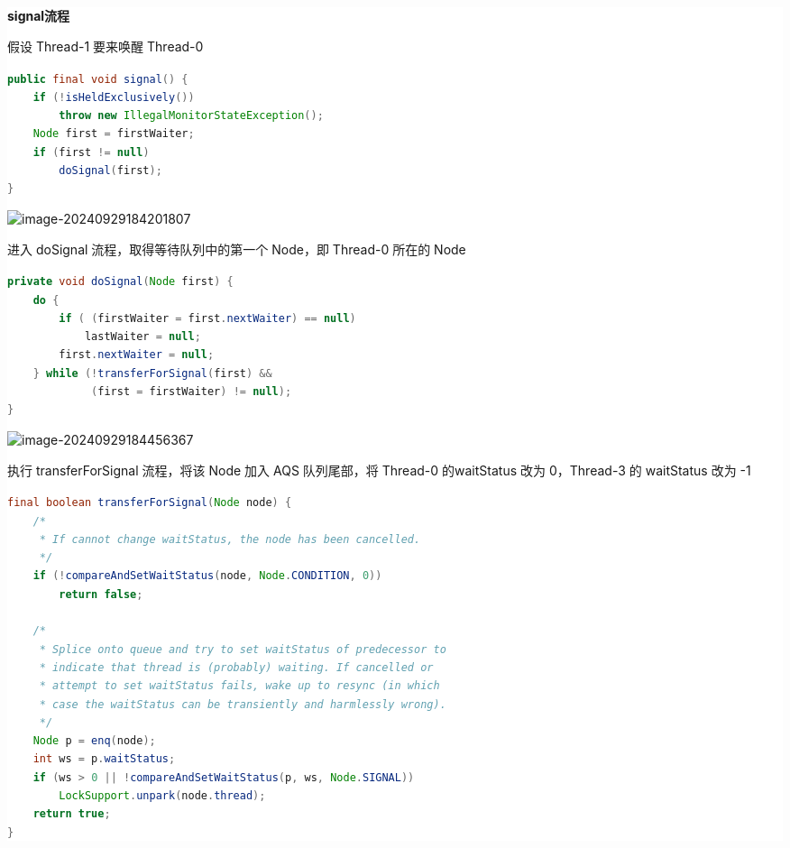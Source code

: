 **signal流程**

假设 Thread-1 要来唤醒 Thread-0

```java
public final void signal() {
    if (!isHeldExclusively())
        throw new IllegalMonitorStateException();
    Node first = firstWaiter;
    if (first != null)
        doSignal(first);
}
```

![image-20240929184201807](https://s2.loli.net/2024/09/29/mWzhUPsQxZqdBfr.png)

进入 doSignal 流程，取得等待队列中的第一个 Node，即 Thread-0 所在的 Node

```java
private void doSignal(Node first) {
    do {
        if ( (firstWaiter = first.nextWaiter) == null)
            lastWaiter = null;
        first.nextWaiter = null;
    } while (!transferForSignal(first) &&
             (first = firstWaiter) != null);
}
```

![image-20240929184456367](https://s2.loli.net/2024/09/29/3ZaqAroFd9VkIXW.png)

执行 transferForSignal 流程，将该 Node 加入 AQS 队列尾部，将 Thread-0 的waitStatus 改为 0，Thread-3 的 waitStatus 改为 -1

```java
final boolean transferForSignal(Node node) {
    /*
     * If cannot change waitStatus, the node has been cancelled.
     */
    if (!compareAndSetWaitStatus(node, Node.CONDITION, 0))
        return false;

    /*
     * Splice onto queue and try to set waitStatus of predecessor to
     * indicate that thread is (probably) waiting. If cancelled or
     * attempt to set waitStatus fails, wake up to resync (in which
     * case the waitStatus can be transiently and harmlessly wrong).
     */
    Node p = enq(node);
    int ws = p.waitStatus;
    if (ws > 0 || !compareAndSetWaitStatus(p, ws, Node.SIGNAL))
        LockSupport.unpark(node.thread);
    return true;
}
```
